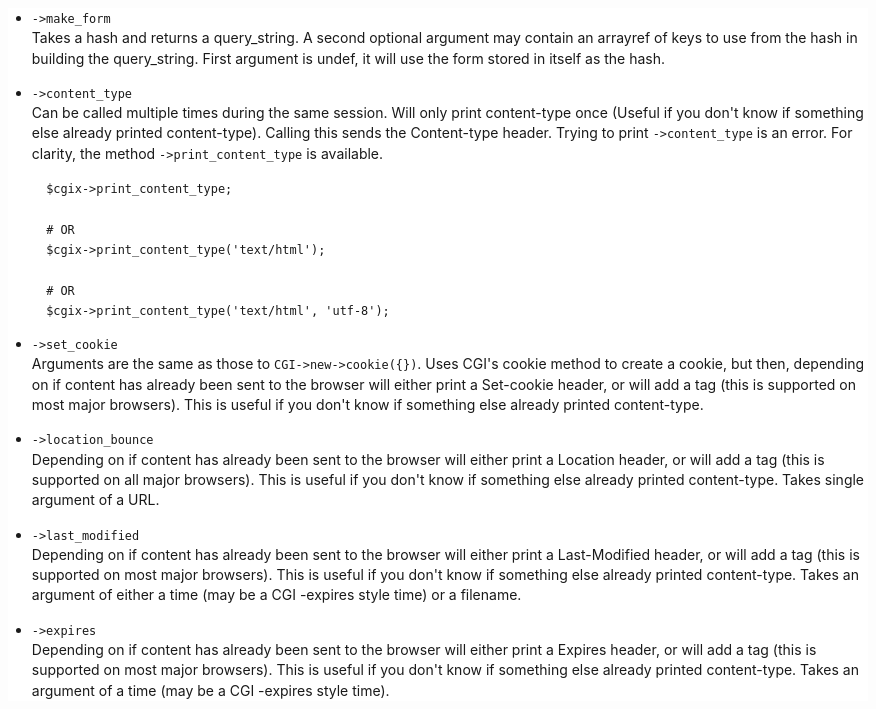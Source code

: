 - `->make_form`  
    Takes a hash and returns a query_string. A second optional
    argument may contain an arrayref of keys to use from the
    hash in building the query_string. First argument is undef,
    it will use the form stored in itself as the hash.

- `->content_type`  
    Can be called multiple times during the same session. Will
    only print content-type once (Useful if you don't know if
    something else already printed content-type). Calling this
    sends the Content-type header. Trying to print
    `->content_type` is an error. For clarity, the method
    `->print_content_type` is available.

        $cgix->print_content_type;

        # OR
        $cgix->print_content_type('text/html');

        # OR
        $cgix->print_content_type('text/html', 'utf-8');

- `->set_cookie`  
    Arguments are the same as those to `CGI->new->cookie({})`.
    Uses CGI's cookie method to create a cookie, but then,
    depending on if content has already been sent to the browser
    will either print a Set-cookie header, or will add a
    <meta http-equiv='set-cookie'> tag (this is supported on most
    major browsers). This is useful if you don't know if
    something else already printed content-type.

- `->location_bounce`  
    Depending on if content has already been sent to the browser
    will either print a Location header, or will add a
    <meta http-equiv='refresh'> tag (this is supported on all major
    browsers). This is useful if you don't know if something
    else already printed content-type. Takes single argument of
    a URL.

- `->last_modified`  
    Depending on if content has already been sent to the browser
    will either print a Last-Modified header, or will add a
    <meta http-equiv='Last-Modified'> tag (this is supported on
    most major browsers). This is useful if you don't know if
    something else already printed content-type. Takes an
    argument of either a time (may be a CGI -expires style time)
    or a filename.

- `->expires`  
    Depending on if content has already been sent to the browser
    will either print a Expires header, or will add a
    <meta http-equiv='Expires'> tag (this is supported on most
    major browsers). This is useful if you don't know if
    something else already printed content-type. Takes an
    argument of a time (may be a CGI -expires style time).
